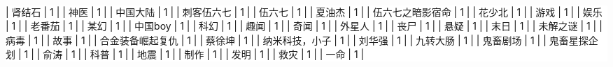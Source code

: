 | 肾结石 | 1 |
| 神医 | 1 |
| 中国大陆 | 1 |
| 刺客伍六七 | 1 |
| 伍六七 | 1 |
| 夏油杰 | 1 |
| 伍六七之暗影宿命 | 1 |
| 花少北 | 1 |
| 游戏 | 1 |
| 娱乐 | 1 |
| 老番茄 | 1 |
| 某幻 | 1 |
| 中国boy | 1 |
| 科幻 | 1 |
| 趣闻 | 1 |
| 奇闻 | 1 |
| 外星人 | 1 |
| 丧尸 | 1 |
| 悬疑 | 1 |
| 末日 | 1 |
| 未解之谜 | 1 |
| 病毒 | 1 |
| 故事 | 1 |
| 合金装备崛起复仇 | 1 |
| 蔡徐坤 | 1 |
| 纳米科技，小子 | 1 |
| 刘华强 | 1 |
| 九转大肠 | 1 |
| 鬼畜剧场 | 1 |
| 鬼畜星探企划 | 1 |
| 俞涛 | 1 |
| 科普 | 1 |
| 地震 | 1 |
| 制作 | 1 |
| 发明 | 1 |
| 救灾 | 1 |
| 一命 | 1 |